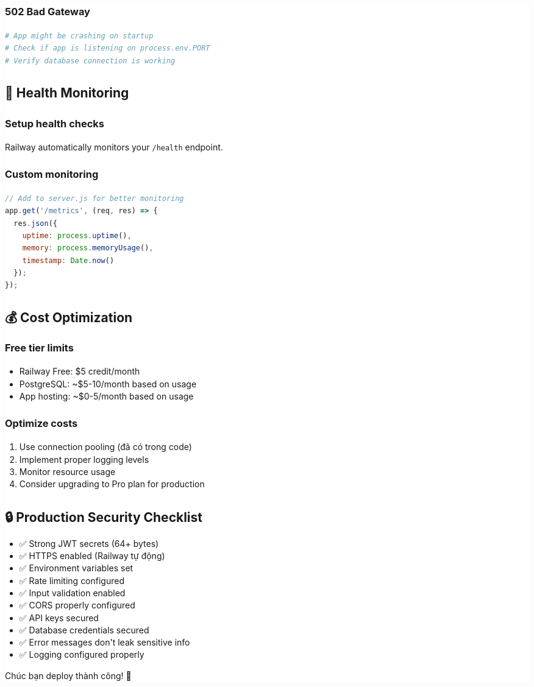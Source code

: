 ### 502 Bad Gateway
```bash
# App might be crashing on startup  
# Check if app is listening on process.env.PORT
# Verify database connection is working
```

## 🏥 Health Monitoring

### Setup health checks
Railway automatically monitors your `/health` endpoint.

### Custom monitoring
```javascript
// Add to server.js for better monitoring
app.get('/metrics', (req, res) => {
  res.json({
    uptime: process.uptime(),
    memory: process.memoryUsage(),
    timestamp: Date.now()
  });
});
```

## 💰 Cost Optimization

### Free tier limits
- Railway Free: $5 credit/month 
- PostgreSQL: ~$5-10/month based on usage
- App hosting: ~$0-5/month based on usage

### Optimize costs
1. Use connection pooling (đã có trong code)
2. Implement proper logging levels
3. Monitor resource usage
4. Consider upgrading to Pro plan for production

## 🔒 Production Security Checklist

- ✅ Strong JWT secrets (64+ bytes)
- ✅ HTTPS enabled (Railway tự động)
- ✅ Environment variables set
- ✅ Rate limiting configured
- ✅ Input validation enabled
- ✅ CORS properly configured
- ✅ API keys secured
- ✅ Database credentials secured
- ✅ Error messages don't leak sensitive info
- ✅ Logging configured properly

Chúc bạn deploy thành công! 🎉